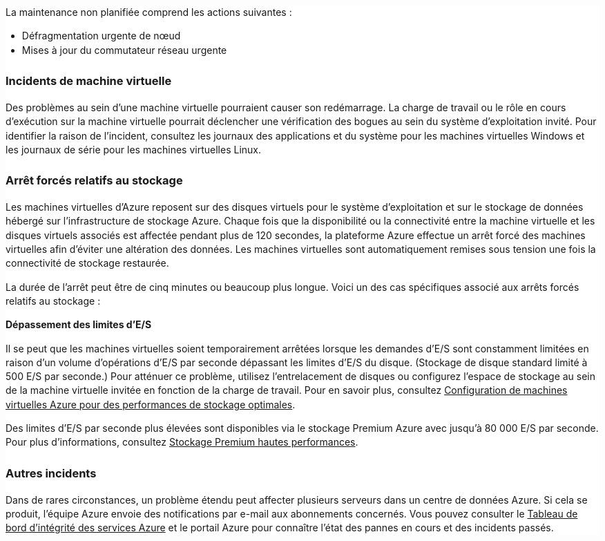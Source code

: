 La maintenance non planifiée comprend les actions suivantes :

- Défragmentation urgente de nœud
- Mises à jour du commutateur réseau urgente

### <a name="vm-crashes"></a>Incidents de machine virtuelle
Des problèmes au sein d’une machine virtuelle pourraient causer son redémarrage. La charge de travail ou le rôle en cours d’exécution sur la machine virtuelle pourrait déclencher une vérification des bogues au sein du système d’exploitation invité. Pour identifier la raison de l’incident, consultez les journaux des applications et du système pour les machines virtuelles Windows et les journaux de série pour les machines virtuelles Linux.

### <a name="storage-related-forced-shutdowns"></a>Arrêt forcés relatifs au stockage
Les machines virtuelles d’Azure reposent sur des disques virtuels pour le système d’exploitation et sur le stockage de données hébergé sur l’infrastructure de stockage Azure. Chaque fois que la disponibilité ou la connectivité entre la machine virtuelle et les disques virtuels associés est affectée pendant plus de 120 secondes, la plateforme Azure effectue un arrêt forcé des machines virtuelles afin d’éviter une altération des données. Les machines virtuelles sont automatiquement remises sous tension une fois la connectivité de stockage restaurée. 

La durée de l’arrêt peut être de cinq minutes ou beaucoup plus longue. Voici un des cas spécifiques associé aux arrêts forcés relatifs au stockage : 

**Dépassement des limites d’E/S**

Il se peut que les machines virtuelles soient temporairement arrêtées lorsque les demandes d’E/S sont constamment limitées en raison d’un volume d’opérations d’E/S par seconde dépassant les limites d’E/S du disque. (Stockage de disque standard limité à 500 E/S par seconde.) Pour atténuer ce problème, utilisez l’entrelacement de disques ou configurez l’espace de stockage au sein de la machine virtuelle invitée en fonction de la charge de travail. Pour en savoir plus, consultez [Configuration de machines virtuelles Azure pour des performances de stockage optimales](http://blogs.msdn.com/b/mast/archive/2014/10/14/configuring-azure-virtual-machines-for-optimal-storage-performance.aspx).

Des limites d’E/S par seconde plus élevées sont disponibles via le stockage Premium Azure avec jusqu’à 80 000 E/S par seconde. Pour plus d’informations, consultez [Stockage Premium hautes performances](../articles/storage/common/storage-premium-storage.md).

### <a name="other-incidents"></a>Autres incidents
Dans de rares circonstances, un problème étendu peut affecter plusieurs serveurs dans un centre de données Azure. Si cela se produit, l’équipe Azure envoie des notifications par e-mail aux abonnements concernés. Vous pouvez consulter le [Tableau de bord d’intégrité des services Azure](https://azure.microsoft.com/status/) et le portail Azure pour connaître l’état des pannes en cours et des incidents passés.
